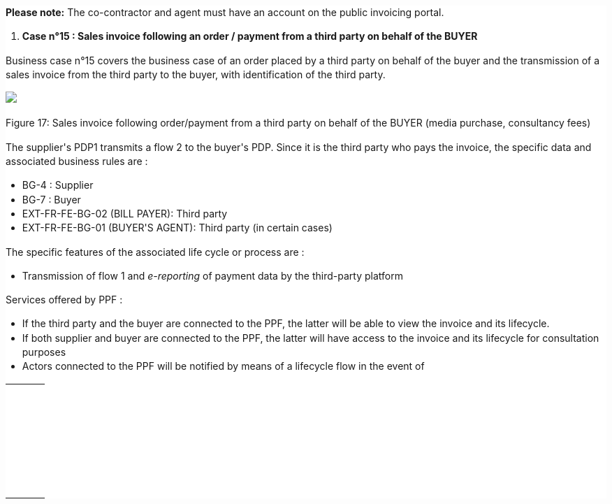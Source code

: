 **Please note:** The co-contractor and agent must have an account on the public invoicing portal.


1. <a name="_bookmark37"></a>**Case n°15 : Sales invoice following an order / payment from a third party on behalf of the BUYER**

Business case n°15 covers the business case of an order placed by a third party on behalf of the buyer and the transmission of a sales invoice from the third party to the buyer, with identification of the third party.


![](Aspose.Words.cdf5b729-81b0-43d7-896f-34c0dfd0a151.025.png)

<a name="_bookmark38"></a>Figure 17: Sales invoice following order/payment from a third party on behalf of the BUYER (media purchase, consultancy fees)


The supplier's PDP1 transmits a flow 2 to the buyer's PDP. Since it is the third party who pays the invoice, the specific data and associated business rules are :

- BG-4 : Supplier
- BG-7 : Buyer
- EXT-FR-FE-BG-02 (BILL PAYER): Third party
- EXT-FR-FE-BG-01 (BUYER'S AGENT): Third party (in certain cases)

The specific features of the associated life cycle or process are :

- Transmission of flow 1 and *e-reporting* of payment data by the third-party platform

Services offered by PPF :

- If the third party and the buyer are connected to the PPF, the latter will be able to view the invoice and its lifecycle.
- If both supplier and buyer are connected to the PPF, the latter will have access to the invoice and its lifecycle for consultation purposes
- Actors connected to the PPF will be notified by means of a lifecycle flow in the event of
<table><tr><th colspan="1" valign="top"><p></p><p></p></th><th colspan="1" valign="top"><p></p><p></p></th><th colspan="1" valign="top"><p></p><p></p></th><th colspan="1" valign="top"><p></p><p></p></th></tr>
<tr><td colspan="1" valign="top"></td><td colspan="1" valign="top"><p></p><p></p></td><td colspan="1" valign="top"></td><td colspan="1" valign="top"><p></p><p></p></td></tr>
<tr><td colspan="1" valign="top"></td><td colspan="1" valign="top"></td><td colspan="1" valign="top"></td><td colspan="1" valign="top"></td></tr>
<tr><td colspan="1" valign="top"><p></p><p></p><p></p><p></p><p></p></td><td colspan="1" valign="top"><p></p><p></p><p></p><p></p><p></p></td><td colspan="1" valign="top"><p></p><p></p><p></p><p></p><p></p></td><td colspan="1" valign="top"><p></p><p></p><p></p><p></p><p></p><p></p></td></tr>
<tr><td colspan="1" valign="top"></td><td colspan="1" valign="top"></td><td colspan="1" valign="top"></td><td colspan="1" valign="top"></td></tr>
<tr><td colspan="1" valign="top"></td><td colspan="1" valign="top"></td><td colspan="1" valign="top"></td><td colspan="1" valign="top"></td></tr>
<tr><td colspan="1" valign="top"></td><td colspan="1" valign="top"></td><td colspan="1" valign="top"></td><td colspan="1" valign="top"></td></tr>
<tr><td colspan="1" valign="top"></td><td colspan="1" valign="top"></td><td colspan="1" valign="top"></td><td colspan="1" valign="top"><p></p><p></p></td></tr>
<tr><td colspan="1" valign="top"></td><td colspan="1" valign="top"></td><td colspan="1" valign="top"></td><td colspan="1" valign="top"><p></p><p></p></td></tr>
<tr><td colspan="1" valign="top"></td><td colspan="1" valign="top"></td><td colspan="1" rowspan="2" valign="top"><p></p><p></p><p></p></td><td colspan="1" rowspan="2" valign="top"><p></p><p></p></td></tr>
<tr><td colspan="1" valign="top"><p></p><p></p></td><td colspan="1" valign="top"><p></p><p></p></td></tr>
<tr><td colspan="1" valign="top"><p></p><p></p><p></p></td><td colspan="1" valign="top"><p></p><p></p><p></p></td><td colspan="1" valign="top"><p></p><p></p><p></p></td><td colspan="1" valign="top"><p></p><p></p><p></p></td></tr>
</table>
